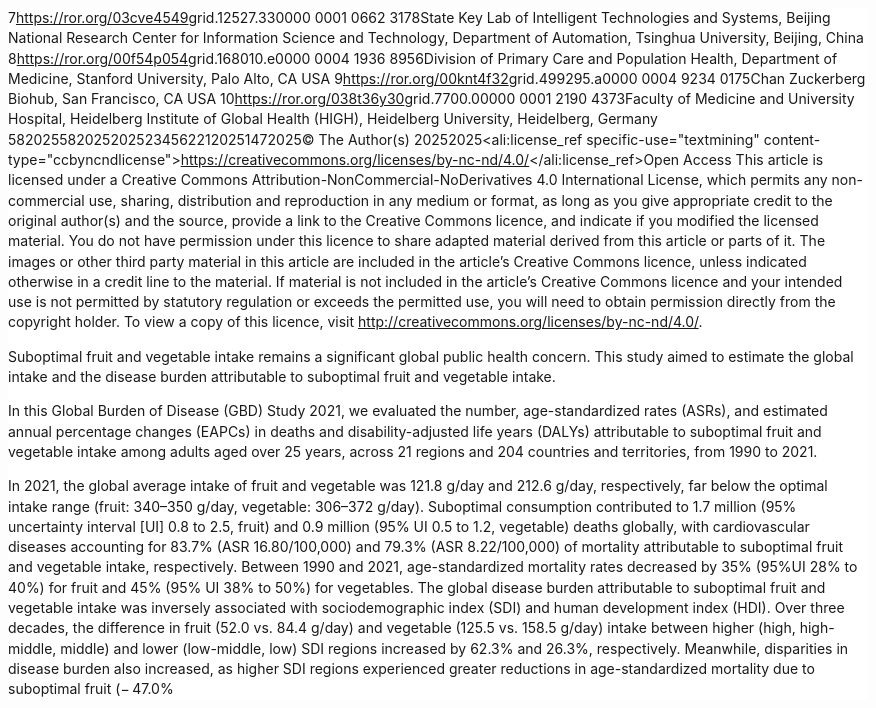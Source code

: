 </aff><aff id="Aff7"><label>7</label><institution-wrap><institution-id institution-id-type="ROR">https://ror.org/03cve4549</institution-id><institution-id institution-id-type="GRID">grid.12527.33</institution-id><institution-id institution-id-type="ISNI">0000 0001 0662 3178</institution-id><institution>State Key Lab of Intelligent Technologies and Systems, Beijing National Research Center for Information Science and Technology, Department of Automation, </institution><institution>Tsinghua University, </institution></institution-wrap>Beijing, China </aff><aff id="Aff8"><label>8</label><institution-wrap><institution-id institution-id-type="ROR">https://ror.org/00f54p054</institution-id><institution-id institution-id-type="GRID">grid.168010.e</institution-id><institution-id institution-id-type="ISNI">0000 0004 1936 8956</institution-id><institution>Division of Primary Care and Population Health, Department of Medicine, </institution><institution>Stanford University, </institution></institution-wrap>Palo Alto, CA USA </aff><aff id="Aff9"><label>9</label><institution-wrap><institution-id institution-id-type="ROR">https://ror.org/00knt4f32</institution-id><institution-id institution-id-type="GRID">grid.499295.a</institution-id><institution-id institution-id-type="ISNI">0000 0004 9234 0175</institution-id><institution>Chan Zuckerberg Biohub, </institution></institution-wrap>San Francisco, CA USA </aff><aff id="Aff10"><label>10</label><institution-wrap><institution-id institution-id-type="ROR">https://ror.org/038t36y30</institution-id><institution-id institution-id-type="GRID">grid.7700.0</institution-id><institution-id institution-id-type="ISNI">0000 0001 2190 4373</institution-id><institution>Faculty of Medicine and University Hospital, </institution><institution>Heidelberg Institute of Global Health (HIGH), Heidelberg University, </institution></institution-wrap>Heidelberg, Germany </aff></contrib-group><pub-date pub-type="epub"><day>5</day><month>8</month><year>2025</year></pub-date><pub-date pub-type="pmc-release"><day>5</day><month>8</month><year>2025</year></pub-date><pub-date pub-type="collection"><year>2025</year></pub-date><volume>23</volume><elocation-id>456</elocation-id><history><date date-type="received"><day>22</day><month>1</month><year>2025</year></date><date date-type="accepted"><day>14</day><month>7</month><year>2025</year></date></history><permissions><copyright-statement>&#x000a9; The Author(s) 2025</copyright-statement><copyright-year>2025</copyright-year><license><ali:license_ref specific-use="textmining" content-type="ccbyncndlicense">https://creativecommons.org/licenses/by-nc-nd/4.0/</ali:license_ref><license-p><bold>Open Access</bold> This article is licensed under a Creative Commons Attribution-NonCommercial-NoDerivatives 4.0 International License, which permits any non-commercial use, sharing, distribution and reproduction in any medium or format, as long as you give appropriate credit to the original author(s) and the source, provide a link to the Creative Commons licence, and indicate if you modified the licensed material. You do not have permission under this licence to share adapted material derived from this article or parts of it. The images or other third party material in this article are included in the article&#x02019;s Creative Commons licence, unless indicated otherwise in a credit line to the material. If material is not included in the article&#x02019;s Creative Commons licence and your intended use is not permitted by statutory regulation or exceeds the permitted use, you will need to obtain permission directly from the copyright holder. To view a copy of this licence, visit <ext-link ext-link-type="uri" xlink:href="https://creativecommons.org/licenses/by-nc-nd/4.0/">http://creativecommons.org/licenses/by-nc-nd/4.0/</ext-link>.</license-p></license></permissions><abstract id="Abs1"><sec><title>Background</title><p id="Par14">Suboptimal fruit and vegetable intake remains a significant global public health concern. This study aimed to estimate the global intake and the disease burden attributable to suboptimal fruit and vegetable intake.</p></sec><sec><title>Methods</title><p id="Par15">In this Global Burden of Disease (GBD) Study 2021, we evaluated the number, age-standardized rates (ASRs), and estimated annual percentage changes (EAPCs) in deaths and disability-adjusted life years (DALYs) attributable to suboptimal fruit and vegetable intake among adults aged over 25 years, across 21 regions and 204 countries and territories, from 1990 to 2021.</p></sec><sec><title>Results</title><p id="Par16">In 2021, the global average intake of fruit and vegetable was 121.8 g/day and 212.6 g/day, respectively, far below the optimal intake range (fruit: 340&#x02013;350 g/day, vegetable: 306&#x02013;372 g/day). Suboptimal consumption contributed to 1.7 million (95% uncertainty interval [UI] 0.8 to 2.5, fruit) and 0.9 million (95% UI 0.5 to 1.2, vegetable) deaths globally, with cardiovascular diseases accounting for 83.7% (ASR 16.80/100,000) and 79.3% (ASR 8.22/100,000) of mortality attributable to suboptimal fruit and vegetable intake, respectively. Between 1990 and 2021, age-standardized mortality rates decreased by 35% (95%UI 28% to 40%) for fruit and 45% (95% UI 38% to 50%) for vegetables. The global disease burden attributable to suboptimal fruit and vegetable intake was inversely associated with sociodemographic index (SDI) and human development index (HDI). Over three decades, the difference in fruit (52.0 vs. 84.4 g/day) and vegetable (125.5 vs. 158.5 g/day) intake between higher (high, high-middle, middle) and lower (low-middle, low) SDI regions increased by 62.3% and 26.3%, respectively. Meanwhile, disparities in disease burden also increased, as higher SDI regions experienced greater reductions in age-standardized mortality due to suboptimal fruit (&#x02212;&#x02009;47.0%